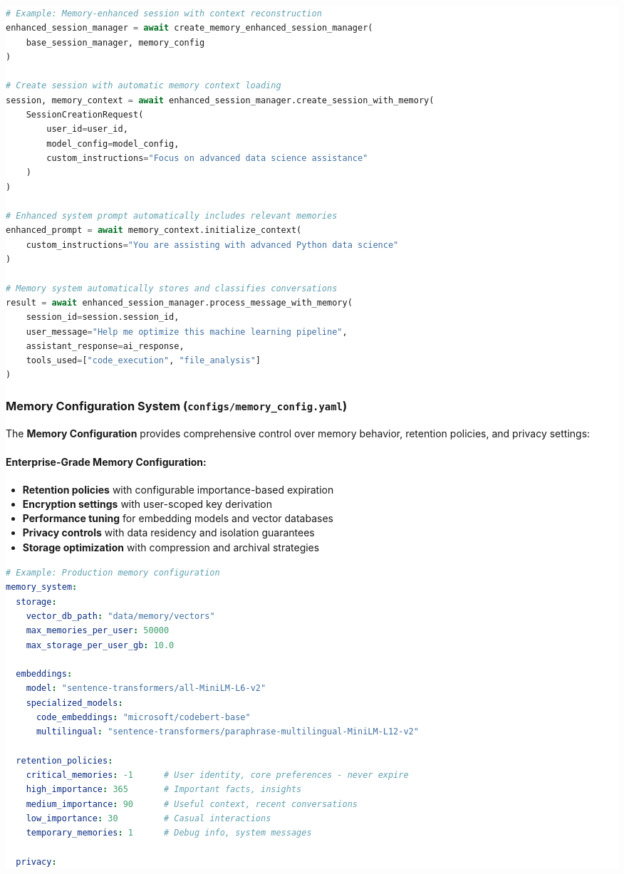 ```python
# Example: Memory-enhanced session with context reconstruction
enhanced_session_manager = await create_memory_enhanced_session_manager(
    base_session_manager, memory_config
)

# Create session with automatic memory context loading
session, memory_context = await enhanced_session_manager.create_session_with_memory(
    SessionCreationRequest(
        user_id=user_id,
        model_config=model_config,
        custom_instructions="Focus on advanced data science assistance"
    )
)

# Enhanced system prompt automatically includes relevant memories
enhanced_prompt = await memory_context.initialize_context(
    custom_instructions="You are assisting with advanced Python data science"
)

# Memory system automatically stores and classifies conversations
result = await enhanced_session_manager.process_message_with_memory(
    session_id=session.session_id,
    user_message="Help me optimize this machine learning pipeline",
    assistant_response=ai_response,
    tools_used=["code_execution", "file_analysis"]
)
```

### **Memory Configuration System** (`configs/memory_config.yaml`)

The **Memory Configuration** provides comprehensive control over memory behavior, retention policies, and privacy settings:

#### **Enterprise-Grade Memory Configuration:**

- **Retention policies** with configurable importance-based expiration
- **Encryption settings** with user-scoped key derivation
- **Performance tuning** for embedding models and vector databases
- **Privacy controls** with data residency and isolation guarantees
- **Storage optimization** with compression and archival strategies

```yaml
# Example: Production memory configuration
memory_system:
  storage:
    vector_db_path: "data/memory/vectors"
    max_memories_per_user: 50000
    max_storage_per_user_gb: 10.0
  
  embeddings:
    model: "sentence-transformers/all-MiniLM-L6-v2"
    specialized_models:
      code_embeddings: "microsoft/codebert-base"
      multilingual: "sentence-transformers/paraphrase-multilingual-MiniLM-L12-v2"
  
  retention_policies:
    critical_memories: -1      # User identity, core preferences - never expire
    high_importance: 365       # Important facts, insights
    medium_importance: 90      # Useful context, recent conversations
    low_importance: 30         # Casual interactions
    temporary_memories: 1      # Debug info, system messages
  
  privacy:
```